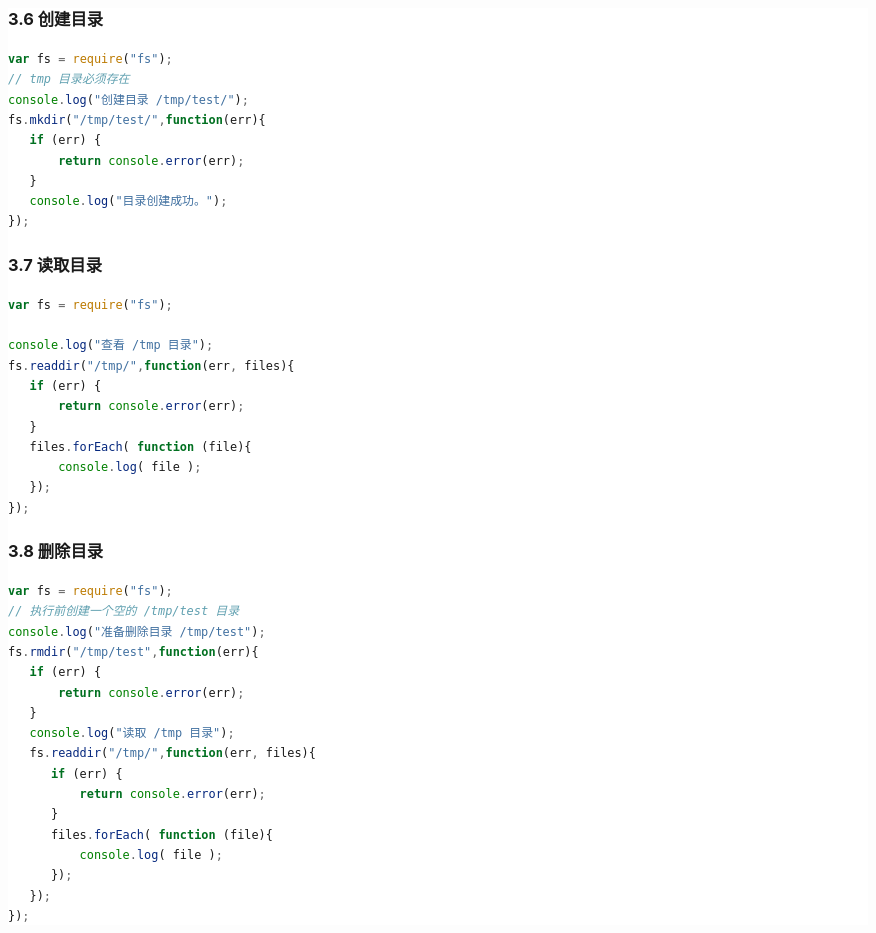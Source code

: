 

### 3.6 创建目录

```js
var fs = require("fs");
// tmp 目录必须存在
console.log("创建目录 /tmp/test/");
fs.mkdir("/tmp/test/",function(err){
   if (err) {
       return console.error(err);
   }
   console.log("目录创建成功。");
});
```



### 3.7 读取目录

```js
var fs = require("fs");

console.log("查看 /tmp 目录");
fs.readdir("/tmp/",function(err, files){
   if (err) {
       return console.error(err);
   }
   files.forEach( function (file){
       console.log( file );
   });
});
```



### 3.8 删除目录

```js
var fs = require("fs");
// 执行前创建一个空的 /tmp/test 目录
console.log("准备删除目录 /tmp/test");
fs.rmdir("/tmp/test",function(err){
   if (err) {
       return console.error(err);
   }
   console.log("读取 /tmp 目录");
   fs.readdir("/tmp/",function(err, files){
      if (err) {
          return console.error(err);
      }
      files.forEach( function (file){
          console.log( file );
      });
   });
});
```
